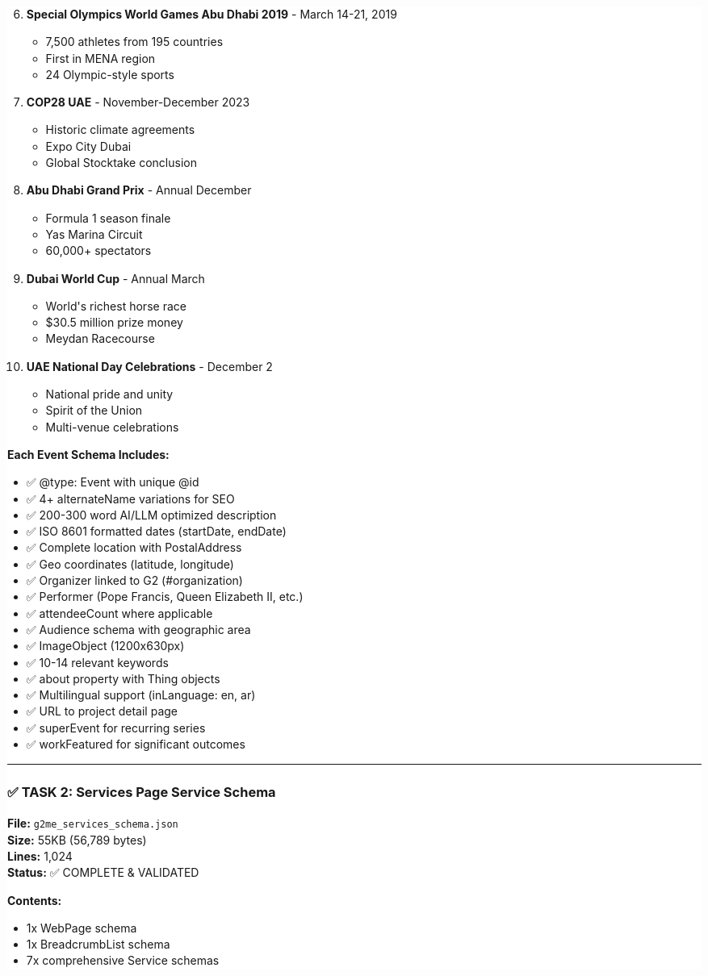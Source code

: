 6. **Special Olympics World Games Abu Dhabi 2019** - March 14-21, 2019
   - 7,500 athletes from 195 countries
   - First in MENA region
   - 24 Olympic-style sports

7. **COP28 UAE** - November-December 2023
   - Historic climate agreements
   - Expo City Dubai
   - Global Stocktake conclusion

8. **Abu Dhabi Grand Prix** - Annual December
   - Formula 1 season finale
   - Yas Marina Circuit
   - 60,000+ spectators

9. **Dubai World Cup** - Annual March
   - World's richest horse race
   - $30.5 million prize money
   - Meydan Racecourse

10. **UAE National Day Celebrations** - December 2
    - National pride and unity
    - Spirit of the Union
    - Multi-venue celebrations

**Each Event Schema Includes:**
- ✅ @type: Event with unique @id
- ✅ 4+ alternateName variations for SEO
- ✅ 200-300 word AI/LLM optimized description
- ✅ ISO 8601 formatted dates (startDate, endDate)
- ✅ Complete location with PostalAddress
- ✅ Geo coordinates (latitude, longitude)
- ✅ Organizer linked to G2 (#organization)
- ✅ Performer (Pope Francis, Queen Elizabeth II, etc.)
- ✅ attendeeCount where applicable
- ✅ Audience schema with geographic area
- ✅ ImageObject (1200x630px)
- ✅ 10-14 relevant keywords
- ✅ about property with Thing objects
- ✅ Multilingual support (inLanguage: en, ar)
- ✅ URL to project detail page
- ✅ superEvent for recurring series
- ✅ workFeatured for significant outcomes

---

### ✅ TASK 2: Services Page Service Schema
**File:** `g2me_services_schema.json`  
**Size:** 55KB (56,789 bytes)  
**Lines:** 1,024  
**Status:** ✅ COMPLETE & VALIDATED

**Contents:**
- 1x WebPage schema
- 1x BreadcrumbList schema
- 7x comprehensive Service schemas
